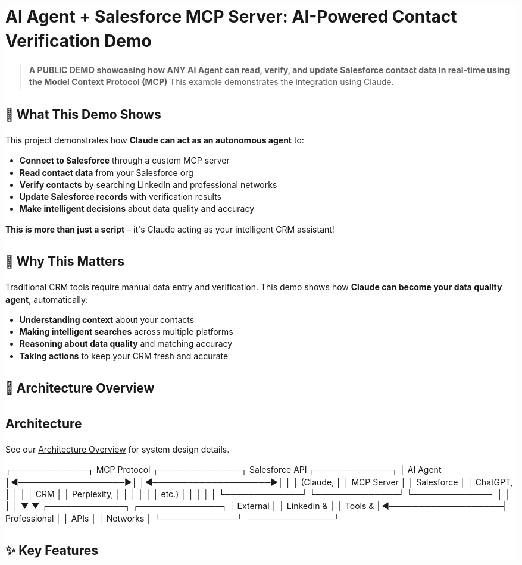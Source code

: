 # AI Agent + Salesforce MCP Server: AI-Powered Contact Verification Demo

> **A PUBLIC DEMO showcasing how ANY AI Agent can read, verify, and update Salesforce contact data in real-time using the Model Context Protocol (MCP)**
> This example demonstrates the integration using Claude.

## 🎯 What This Demo Shows

This project demonstrates how **Claude can act as an autonomous agent** to:
- **Connect to Salesforce** through a custom MCP server
- **Read contact data** from your Salesforce org
- **Verify contacts** by searching LinkedIn and professional networks  
- **Update Salesforce records** with verification results
- **Make intelligent decisions** about data quality and accuracy

**This is more than just a script** – it's Claude acting as your intelligent CRM assistant!

## 🚀 Why This Matters

Traditional CRM tools require manual data entry and verification. This demo shows how **Claude can become your data quality agent**, automatically:

- **Understanding context** about your contacts
- **Making intelligent searches** across multiple platforms
- **Reasoning about data quality** and matching accuracy
- **Taking actions** to keep your CRM fresh and accurate

## 🔧 Architecture Overview

## Architecture
See our [Architecture Overview](docs/architecture.md) for system design details.

┌─────────────┐    MCP Protocol    ┌──────────────┐    Salesforce API    ┌─────────────┐
│ AI Agent    │◄──────────────────►│              │◄────────────────────►│             │
│ (Claude,    │                    │ MCP Server   │                      │ Salesforce  │
│ ChatGPT,    │                    │              │                      │    CRM      │
│ Perplexity, │                    │              │                      │             │
│ etc.)       │                    │              │                      │             │
└─────────────┘                    └──────────────┘                      └─────────────┘
       │                                  │
       │                                  │
       ▼                                  ▼
┌─────────────┐                    ┌──────────────┐
│  External   │                    │  LinkedIn &  │
│  Tools &    │◄───────────────────┤ Professional │
│  APIs       │                    │  Networks    │
└─────────────┘                    └──────────────┘

## ✨ Key Features
